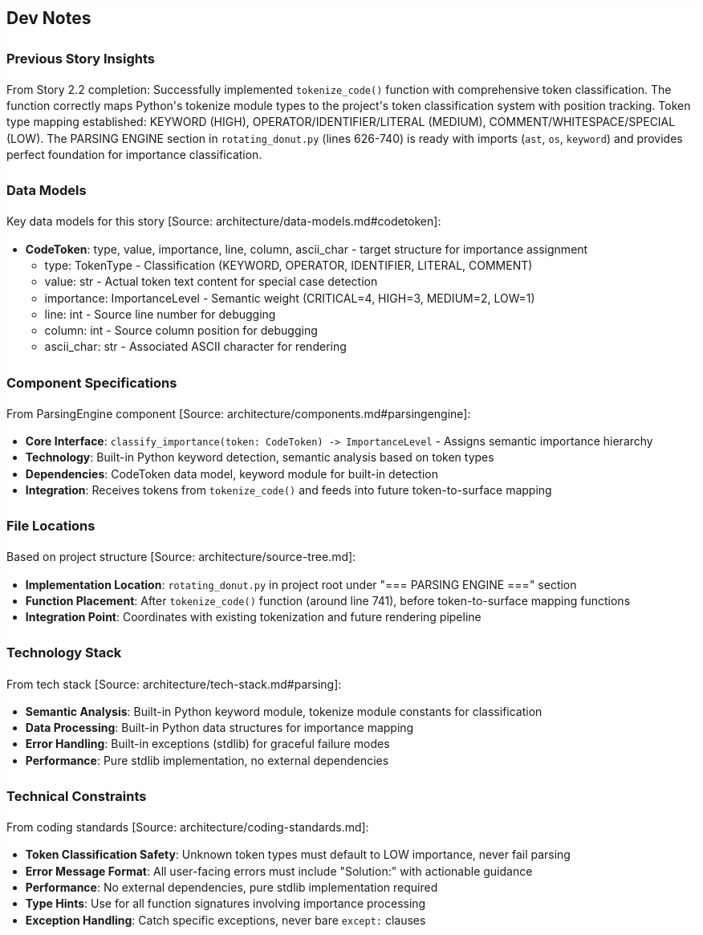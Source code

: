 ## Dev Notes

### Previous Story Insights
From Story 2.2 completion: Successfully implemented `tokenize_code()` function with comprehensive token classification. The function correctly maps Python's tokenize module types to the project's token classification system with position tracking. Token type mapping established: KEYWORD (HIGH), OPERATOR/IDENTIFIER/LITERAL (MEDIUM), COMMENT/WHITESPACE/SPECIAL (LOW). The PARSING ENGINE section in `rotating_donut.py` (lines 626-740) is ready with imports (`ast`, `os`, `keyword`) and provides perfect foundation for importance classification.

### Data Models
Key data models for this story [Source: architecture/data-models.md#codetoken]:
- **CodeToken**: type, value, importance, line, column, ascii_char - target structure for importance assignment
  - type: TokenType - Classification (KEYWORD, OPERATOR, IDENTIFIER, LITERAL, COMMENT)
  - value: str - Actual token text content for special case detection
  - importance: ImportanceLevel - Semantic weight (CRITICAL=4, HIGH=3, MEDIUM=2, LOW=1)
  - line: int - Source line number for debugging
  - column: int - Source column position for debugging
  - ascii_char: str - Associated ASCII character for rendering

### Component Specifications
From ParsingEngine component [Source: architecture/components.md#parsingengine]:
- **Core Interface**: `classify_importance(token: CodeToken) -> ImportanceLevel` - Assigns semantic importance hierarchy
- **Technology**: Built-in Python keyword detection, semantic analysis based on token types
- **Dependencies**: CodeToken data model, keyword module for built-in detection
- **Integration**: Receives tokens from `tokenize_code()` and feeds into future token-to-surface mapping

### File Locations
Based on project structure [Source: architecture/source-tree.md]:
- **Implementation Location**: `rotating_donut.py` in project root under "=== PARSING ENGINE ===" section
- **Function Placement**: After `tokenize_code()` function (around line 741), before token-to-surface mapping functions
- **Integration Point**: Coordinates with existing tokenization and future rendering pipeline

### Technology Stack
From tech stack [Source: architecture/tech-stack.md#parsing]:
- **Semantic Analysis**: Built-in Python keyword module, tokenize module constants for classification
- **Data Processing**: Built-in Python data structures for importance mapping
- **Error Handling**: Built-in exceptions (stdlib) for graceful failure modes
- **Performance**: Pure stdlib implementation, no external dependencies

### Technical Constraints
From coding standards [Source: architecture/coding-standards.md]:
- **Token Classification Safety**: Unknown token types must default to LOW importance, never fail parsing
- **Error Message Format**: All user-facing errors must include "Solution:" with actionable guidance
- **Performance**: No external dependencies, pure stdlib implementation required
- **Type Hints**: Use for all function signatures involving importance processing
- **Exception Handling**: Catch specific exceptions, never bare `except:` clauses
